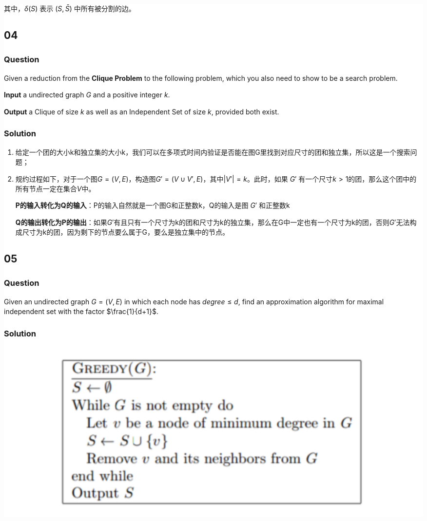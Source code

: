 其中，$\delta(S)$ 表示 $(S,\bar{S})$ 中所有被分割的边。

## 04

### Question

Given a reduction from the **Clique Problem** to the following problem, which you also need to show to be a search problem.

**Input** a undirected graph *G* and a positive integer $k$.

**Output** a Clique of size $k$ as well as an Independent Set of size $k$, provided both exist.

### Solution

1. 给定一个团的大小k和独立集的大小k，我们可以在多项式时间内验证是否能在图G里找到对应尺寸的团和独立集，所以这是一个搜索问题；

2. 规约过程如下，对于一个图$G=(V,E)$，构造图$G'=(V\cup V',E)$，其中$|V'|=k$。此时，如果 $G'$ 有一个尺寸$k>1$的团，那么这个团中的所有节点一定在集合$V$中。

   **P的输入转化为Q的输入**：P的输入自然就是一个图G和正整数k，Q的输入是图 $G'$ 和正整数k

   **Q的输出转化为P的输出**：如果$G'$有且只有一个尺寸为k的团和尺寸为k的独立集，那么在G中一定也有一个尺寸为k的团，否则$G'$无法构成尺寸为k的团，因为剩下的节点要么属于G，要么是独立集中的节点。

## 05

### Question

Given an undirected graph $G=(V, E)$  in which each node has $degree\leq d$, find an approximation algorithm for maximal independent set with the factor $\frac{1}{d+1}$.

### Solution

![](img/1.png)
